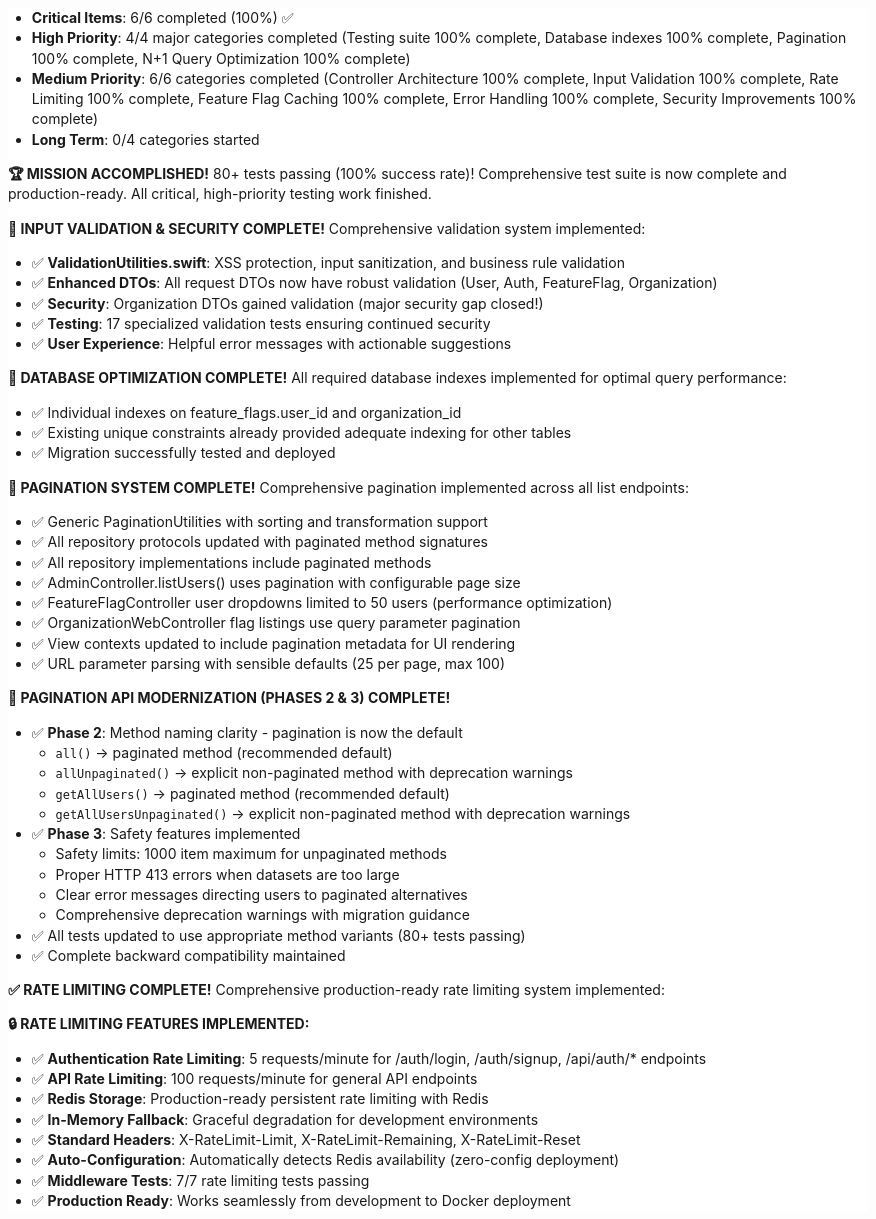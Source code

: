 - **Critical Items**: 6/6 completed (100%) ✅
- **High Priority**: 4/4 major categories completed (Testing suite 100% complete, Database indexes 100% complete, Pagination 100% complete, N+1 Query Optimization 100% complete)
- **Medium Priority**: 6/6 categories completed (Controller Architecture 100% complete, Input Validation 100% complete, Rate Limiting 100% complete, Feature Flag Caching 100% complete, Error Handling 100% complete, Security Improvements 100% complete)
- **Long Term**: 0/4 categories started

**🏆 MISSION ACCOMPLISHED!** 80+ tests passing (100% success rate)! Comprehensive test suite is now complete and production-ready. All critical, high-priority testing work finished.

**🔐 INPUT VALIDATION & SECURITY COMPLETE!** Comprehensive validation system implemented:
- ✅ **ValidationUtilities.swift**: XSS protection, input sanitization, and business rule validation
- ✅ **Enhanced DTOs**: All request DTOs now have robust validation (User, Auth, FeatureFlag, Organization)
- ✅ **Security**: Organization DTOs gained validation (major security gap closed!)
- ✅ **Testing**: 17 specialized validation tests ensuring continued security
- ✅ **User Experience**: Helpful error messages with actionable suggestions

**🚀 DATABASE OPTIMIZATION COMPLETE!** All required database indexes implemented for optimal query performance:
- ✅ Individual indexes on feature_flags.user_id and organization_id 
- ✅ Existing unique constraints already provided adequate indexing for other tables
- ✅ Migration successfully tested and deployed

**🎯 PAGINATION SYSTEM COMPLETE!** Comprehensive pagination implemented across all list endpoints:
- ✅ Generic PaginationUtilities with sorting and transformation support
- ✅ All repository protocols updated with paginated method signatures  
- ✅ All repository implementations include paginated methods
- ✅ AdminController.listUsers() uses pagination with configurable page size
- ✅ FeatureFlagController user dropdowns limited to 50 users (performance optimization)
- ✅ OrganizationWebController flag listings use query parameter pagination
- ✅ View contexts updated to include pagination metadata for UI rendering
- ✅ URL parameter parsing with sensible defaults (25 per page, max 100)

**🔄 PAGINATION API MODERNIZATION (PHASES 2 & 3) COMPLETE!**
- ✅ **Phase 2**: Method naming clarity - pagination is now the default
  - `all()` → paginated method (recommended default)
  - `allUnpaginated()` → explicit non-paginated method with deprecation warnings
  - `getAllUsers()` → paginated method (recommended default)
  - `getAllUsersUnpaginated()` → explicit non-paginated method with deprecation warnings
- ✅ **Phase 3**: Safety features implemented
  - Safety limits: 1000 item maximum for unpaginated methods
  - Proper HTTP 413 errors when datasets are too large
  - Clear error messages directing users to paginated alternatives
  - Comprehensive deprecation warnings with migration guidance
- ✅ All tests updated to use appropriate method variants (80+ tests passing)
- ✅ Complete backward compatibility maintained

**✅ RATE LIMITING COMPLETE!** Comprehensive production-ready rate limiting system implemented:

**🔒 RATE LIMITING FEATURES IMPLEMENTED:**
- ✅ **Authentication Rate Limiting**: 5 requests/minute for /auth/login, /auth/signup, /api/auth/* endpoints
- ✅ **API Rate Limiting**: 100 requests/minute for general API endpoints
- ✅ **Redis Storage**: Production-ready persistent rate limiting with Redis
- ✅ **In-Memory Fallback**: Graceful degradation for development environments
- ✅ **Standard Headers**: X-RateLimit-Limit, X-RateLimit-Remaining, X-RateLimit-Reset
- ✅ **Auto-Configuration**: Automatically detects Redis availability (zero-config deployment)
- ✅ **Middleware Tests**: 7/7 rate limiting tests passing
- ✅ **Production Ready**: Works seamlessly from development to Docker deployment
